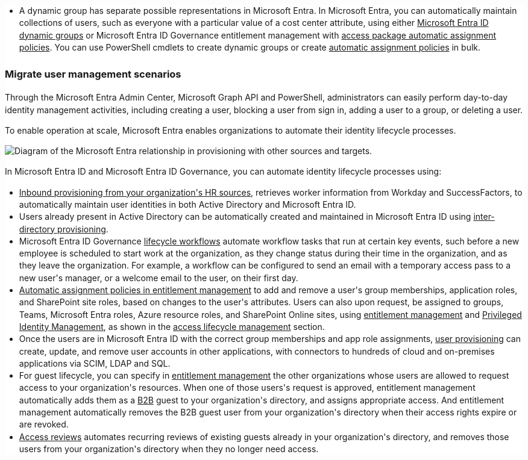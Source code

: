 * A dynamic group has separate possible representations in Microsoft Entra. In Microsoft Entra, you can automatically maintain collections of users, such as everyone with a particular value of a cost center attribute, using either [Microsoft Entra ID dynamic groups](~/identity/users/groups-create-rule.md) or Microsoft Entra ID Governance entitlement management with [access package automatic assignment policies](~/id-governance/entitlement-management-access-package-auto-assignment-policy.md). You can use PowerShell cmdlets to create dynamic groups or create [automatic assignment policies](~/id-governance/entitlement-management-access-package-create-app.md#add-a-policy-to-the-access-packages-for-auto-assignment) in bulk.

### Migrate user management scenarios

Through the Microsoft Entra Admin Center, Microsoft Graph API and PowerShell, administrators can easily perform day-to-day identity management activities, including creating a user, blocking a user from sign in, adding a user to a group, or deleting a user.

To enable operation at scale, Microsoft Entra enables organizations to automate their identity lifecycle processes.

![Diagram of the Microsoft Entra relationship in provisioning with other sources and targets.](~/id-governance/media/what-is-identity-lifecycle-management/cloud-1-id-governance.png)

In Microsoft Entra ID and Microsoft Entra ID Governance, you can automate identity lifecycle processes using:

- [Inbound provisioning from your organization's HR sources](~/identity/app-provisioning/plan-cloud-hr-provision.md), retrieves worker information from Workday and SuccessFactors, to automatically maintain user identities in both Active Directory and Microsoft Entra ID.
- Users already present in Active Directory can be automatically created and maintained in Microsoft Entra ID using [inter-directory provisioning](~/identity/hybrid/what-is-inter-directory-provisioning.md).
- Microsoft Entra ID Governance [lifecycle workflows](~/id-governance/what-are-lifecycle-workflows.md) automate workflow tasks that run at certain key events, such before a new employee is scheduled to start work at the organization, as they change status during their time in the organization, and as they leave the organization. For example, a workflow can be configured to send an email with a temporary access pass to a new user's manager, or a welcome email to the user, on their first day.
- [Automatic assignment policies in entitlement management](~/id-governance/entitlement-management-access-package-auto-assignment-policy.md) to add and remove a user's group memberships, application roles, and SharePoint site roles, based on changes to the user's attributes. Users can also upon request, be assigned to groups, Teams, Microsoft Entra roles, Azure resource roles, and SharePoint Online sites, using [entitlement management](~/id-governance/entitlement-management-scenarios.md) and [Privileged Identity Management](~/id-governance/privileged-identity-management/pim-configure.md), as shown in the [access lifecycle management](#migrate-access-lifecycle-management-scenarios) section.
- Once the users are in Microsoft Entra ID with the correct group memberships and app role assignments, [user provisioning](~/id-governance/what-is-provisioning.md) can create, update, and remove user accounts in other applications, with connectors to hundreds of cloud and on-premises applications via SCIM, LDAP and SQL.
- For guest lifecycle, you can specify in [entitlement management](~/id-governance/entitlement-management-overview.md) the other organizations whose users are allowed to request access to your organization's resources. When one of those users's request is approved, entitlement management automatically adds them as a [B2B](~/external-id/what-is-b2b.md) guest to your organization's directory, and assigns appropriate access. And entitlement management automatically removes the B2B guest user from your organization's directory when their access rights expire or are revoked.
- [Access reviews](~/id-governance/access-reviews-overview.md) automates recurring reviews of existing guests already in your organization's directory, and removes those users from your organization's directory when they no longer need access.
